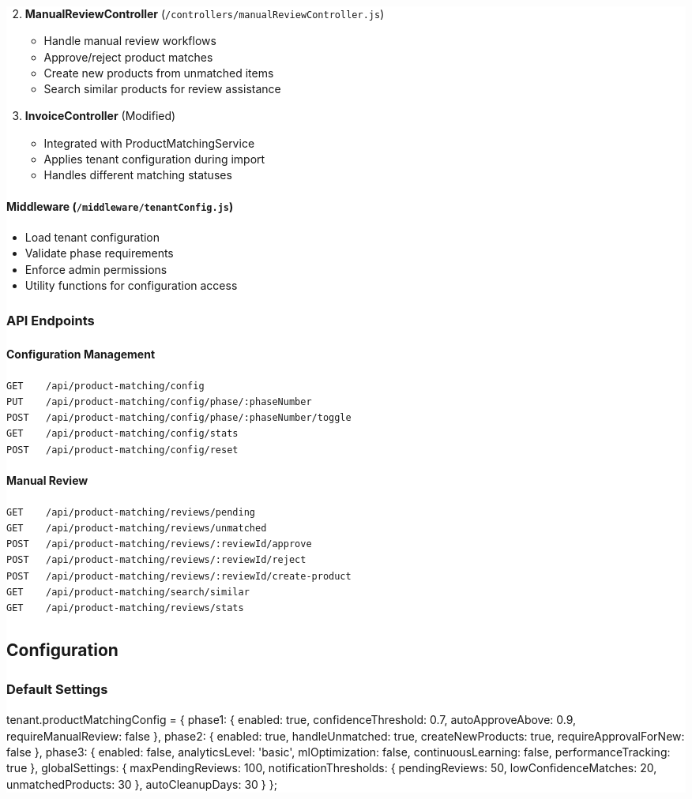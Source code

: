 2. **ManualReviewController** (`/controllers/manualReviewController.js`)
   - Handle manual review workflows
   - Approve/reject product matches
   - Create new products from unmatched items
   - Search similar products for review assistance

3. **InvoiceController** (Modified)
   - Integrated with ProductMatchingService
   - Applies tenant configuration during import
   - Handles different matching statuses

#### Middleware (`/middleware/tenantConfig.js`)
- Load tenant configuration
- Validate phase requirements
- Enforce admin permissions
- Utility functions for configuration access

### API Endpoints

#### Configuration Management
```
GET    /api/product-matching/config
PUT    /api/product-matching/config/phase/:phaseNumber
POST   /api/product-matching/config/phase/:phaseNumber/toggle
GET    /api/product-matching/config/stats
POST   /api/product-matching/config/reset
```

#### Manual Review
```
GET    /api/product-matching/reviews/pending
GET    /api/product-matching/reviews/unmatched
POST   /api/product-matching/reviews/:reviewId/approve
POST   /api/product-matching/reviews/:reviewId/reject
POST   /api/product-matching/reviews/:reviewId/create-product
GET    /api/product-matching/search/similar
GET    /api/product-matching/reviews/stats
```

## Configuration

### Default Settings

tenant.productMatchingConfig = {
        phase1: { enabled: true, confidenceThreshold: 0.7, autoApproveAbove: 0.9, requireManualReview: false },
        phase2: { enabled: true, handleUnmatched: true, createNewProducts: true, requireApprovalForNew: false },
        phase3: { enabled: false, analyticsLevel: 'basic', mlOptimization: false, continuousLearning: false, performanceTracking: true },
        globalSettings: {
          maxPendingReviews: 100,
          notificationThresholds: { pendingReviews: 50, lowConfidenceMatches: 20, unmatchedProducts: 30 },
          autoCleanupDays: 30
        }
      };
